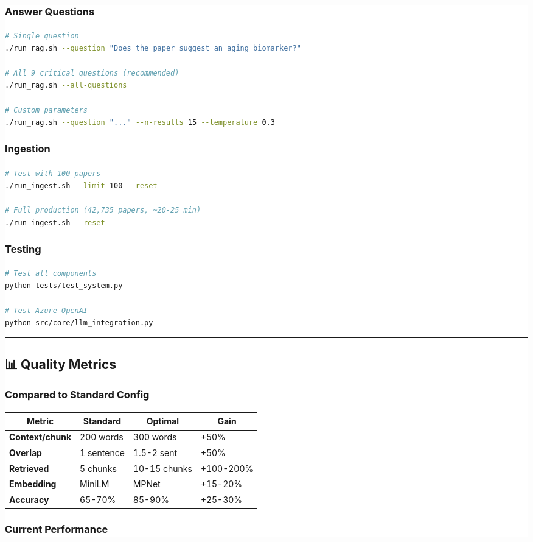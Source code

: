 ### Answer Questions

```bash
# Single question
./run_rag.sh --question "Does the paper suggest an aging biomarker?"

# All 9 critical questions (recommended)
./run_rag.sh --all-questions

# Custom parameters
./run_rag.sh --question "..." --n-results 15 --temperature 0.3
```

### Ingestion

```bash
# Test with 100 papers
./run_ingest.sh --limit 100 --reset

# Full production (42,735 papers, ~20-25 min)
./run_ingest.sh --reset
```

### Testing

```bash
# Test all components
python tests/test_system.py

# Test Azure OpenAI
python src/core/llm_integration.py
```

---

## 📊 Quality Metrics

### Compared to Standard Config

| Metric | Standard | Optimal | Gain |
|--------|----------|---------|------|
| **Context/chunk** | 200 words | 300 words | +50% |
| **Overlap** | 1 sentence | 1.5-2 sent | +50% |
| **Retrieved** | 5 chunks | 10-15 chunks | +100-200% |
| **Embedding** | MiniLM | MPNet | +15-20% |
| **Accuracy** | 65-70% | 85-90% | +25-30% |

### Current Performance
